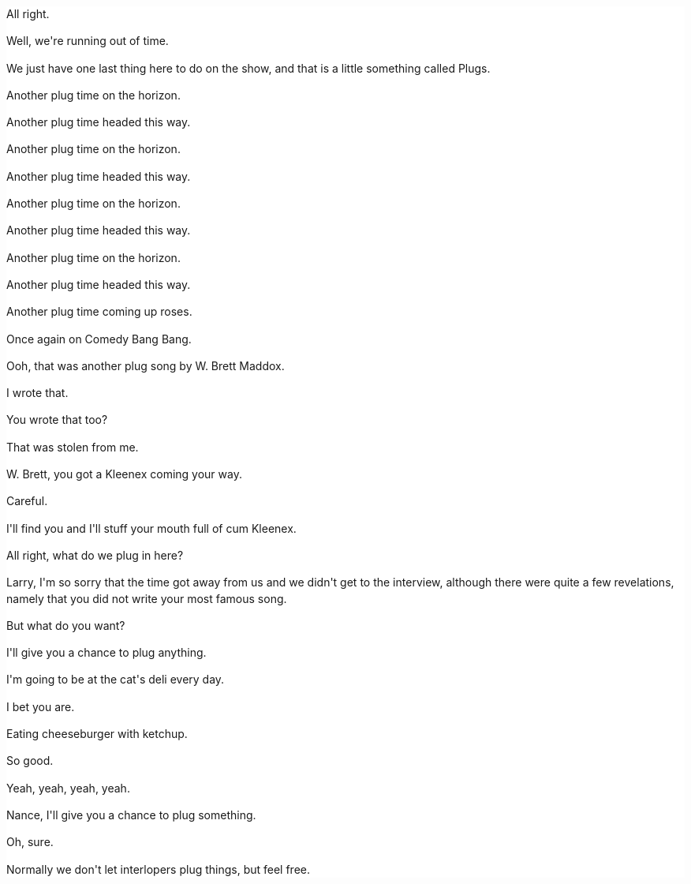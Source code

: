 All right.

Well, we're running out of time.

We just have one last thing here to do on the show, and that is a little something called Plugs.

Another plug time on the horizon.

Another plug time headed this way.

Another plug time on the horizon.

Another plug time headed this way.

Another plug time on the horizon.

Another plug time headed this way.

Another plug time on the horizon.

Another plug time headed this way.

Another plug time coming up roses.

Once again on Comedy Bang Bang.

Ooh, that was another plug song by W. Brett Maddox.

I wrote that.

You wrote that too?

That was stolen from me.

W. Brett, you got a Kleenex coming your way.

Careful.

I'll find you and I'll stuff your mouth full of cum Kleenex.

All right, what do we plug in here?

Larry, I'm so sorry that the time got away from us and we didn't get to the interview, although there were quite a few revelations, namely that you did not write your most famous song.

But what do you want?

I'll give you a chance to plug anything.

I'm going to be at the cat's deli every day.

I bet you are.

Eating cheeseburger with ketchup.

So good.

Yeah, yeah, yeah, yeah.

Nance, I'll give you a chance to plug something.

Oh, sure.

Normally we don't let interlopers plug things, but feel free.
